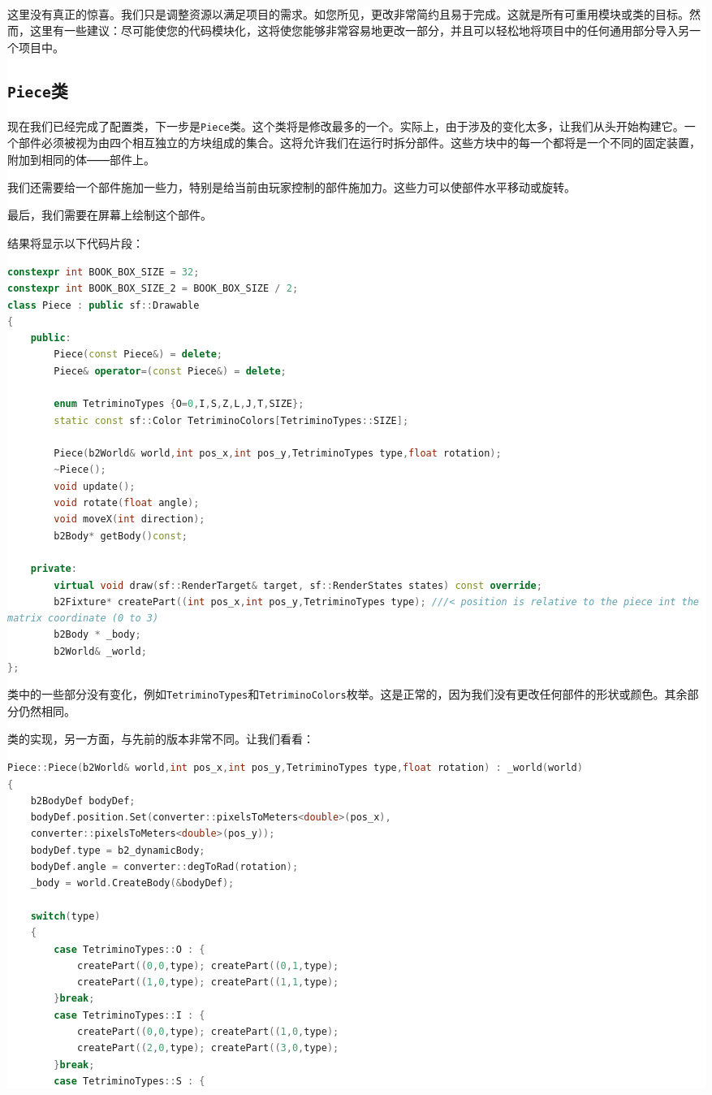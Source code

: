 这里没有真正的惊喜。我们只是调整资源以满足项目的需求。如您所见，更改非常简约且易于完成。这就是所有可重用模块或类的目标。然而，这里有一些建议：尽可能使您的代码模块化，这将使您能够非常容易地更改一部分，并且可以轻松地将项目中的任何通用部分导入另一个项目中。

## `Piece`类

现在我们已经完成了配置类，下一步是`Piece`类。这个类将是修改最多的一个。实际上，由于涉及的变化太多，让我们从头开始构建它。一个部件必须被视为由四个相互独立的方块组成的集合。这将允许我们在运行时拆分部件。这些方块中的每一个都将是一个不同的固定装置，附加到相同的体——部件上。

我们还需要给一个部件施加一些力，特别是给当前由玩家控制的部件施加力。这些力可以使部件水平移动或旋转。

最后，我们需要在屏幕上绘制这个部件。

结果将显示以下代码片段：

```cpp
constexpr int BOOK_BOX_SIZE = 32;
constexpr int BOOK_BOX_SIZE_2 = BOOK_BOX_SIZE / 2;
class Piece : public sf::Drawable
{
    public:
        Piece(const Piece&) = delete;
        Piece& operator=(const Piece&) = delete;

        enum TetriminoTypes {O=0,I,S,Z,L,J,T,SIZE}; 
        static const sf::Color TetriminoColors[TetriminoTypes::SIZE];        

        Piece(b2World& world,int pos_x,int pos_y,TetriminoTypes type,float rotation); 
        ~Piece();
        void update();
        void rotate(float angle);
        void moveX(int direction);
        b2Body* getBody()const;

    private:
        virtual void draw(sf::RenderTarget& target, sf::RenderStates states) const override;
        b2Fixture* createPart((int pos_x,int pos_y,TetriminoTypes type); ///< position is relative to the piece int the matrix coordinate (0 to 3)
        b2Body * _body;
        b2World& _world;
};
```

类中的一些部分没有变化，例如`TetriminoTypes`和`TetriminoColors`枚举。这是正常的，因为我们没有更改任何部件的形状或颜色。其余部分仍然相同。

类的实现，另一方面，与先前的版本非常不同。让我们看看：

```cpp
Piece::Piece(b2World& world,int pos_x,int pos_y,TetriminoTypes type,float rotation) : _world(world)
{
    b2BodyDef bodyDef;
    bodyDef.position.Set(converter::pixelsToMeters<double>(pos_x),
    converter::pixelsToMeters<double>(pos_y));
    bodyDef.type = b2_dynamicBody;
    bodyDef.angle = converter::degToRad(rotation);
    _body = world.CreateBody(&bodyDef);

    switch(type)
    {
        case TetriminoTypes::O : {
            createPart((0,0,type); createPart((0,1,type);
            createPart((1,0,type); createPart((1,1,type);
        }break;
        case TetriminoTypes::I : {
            createPart((0,0,type); createPart((1,0,type);
            createPart((2,0,type); createPart((3,0,type);
        }break;
        case TetriminoTypes::S : {
```